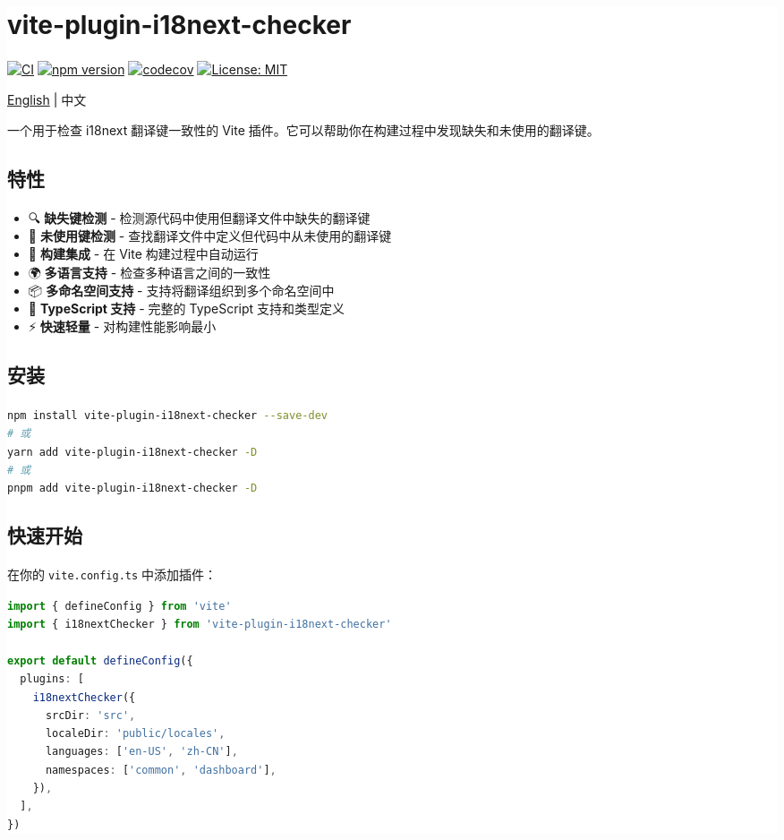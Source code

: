 # vite-plugin-i18next-checker

[![CI](https://github.com/yinxulai/vite-plugin-i18next-checker/actions/workflows/ci.yml/badge.svg)](https://github.com/yinxulai/vite-plugin-i18next-checker/actions/workflows/ci.yml)
[![npm version](https://badge.fury.io/js/vite-plugin-i18next-checker.svg)](https://www.npmjs.com/package/vite-plugin-i18next-checker)
[![codecov](https://codecov.io/gh/yinxulai/vite-plugin-i18next-checker/branch/main/graph/badge.svg)](https://codecov.io/gh/yinxulai/vite-plugin-i18next-checker)
[![License: MIT](https://img.shields.io/badge/License-MIT-yellow.svg)](https://opensource.org/licenses/MIT)

[English](./README.md) | 中文

一个用于检查 i18next 翻译键一致性的 Vite 插件。它可以帮助你在构建过程中发现缺失和未使用的翻译键。

## 特性

- 🔍 **缺失键检测** - 检测源代码中使用但翻译文件中缺失的翻译键
- 🧹 **未使用键检测** - 查找翻译文件中定义但代码中从未使用的翻译键
- 🚀 **构建集成** - 在 Vite 构建过程中自动运行
- 🌍 **多语言支持** - 检查多种语言之间的一致性
- 📦 **多命名空间支持** - 支持将翻译组织到多个命名空间中
- 📝 **TypeScript 支持** - 完整的 TypeScript 支持和类型定义
- ⚡ **快速轻量** - 对构建性能影响最小

## 安装

```bash
npm install vite-plugin-i18next-checker --save-dev
# 或
yarn add vite-plugin-i18next-checker -D
# 或
pnpm add vite-plugin-i18next-checker -D
```

## 快速开始

在你的 `vite.config.ts` 中添加插件：

```typescript
import { defineConfig } from 'vite'
import { i18nextChecker } from 'vite-plugin-i18next-checker'

export default defineConfig({
  plugins: [
    i18nextChecker({
      srcDir: 'src',
      localeDir: 'public/locales',
      languages: ['en-US', 'zh-CN'],
      namespaces: ['common', 'dashboard'],
    }),
  ],
})
```
